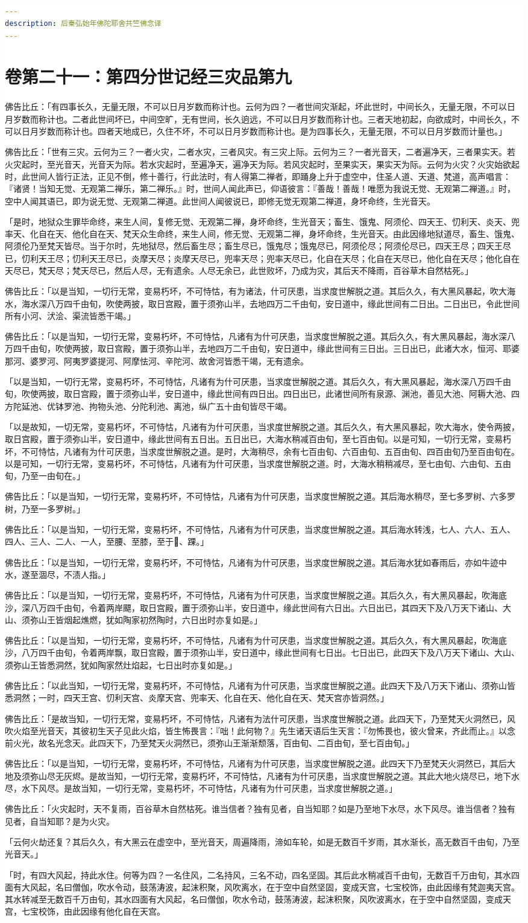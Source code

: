 ```yaml
---
description: 后秦弘始年佛陀耶舍共竺佛念译
---
```


# 卷第二十一：第四分世记经三灾品第九

佛告比丘：「有四事长久，无量无限，不可以日月岁数而称计也。云何为四？一者世间灾渐起，坏此世时，中间长久，无量无限，不可以日月岁数而称计也。二者此世间坏已，中间空旷，无有世间，长久逈远，不可以日月岁数而称计也。三者天地初起，向欲成时，中间长久，不可以日月岁数而称计也。四者天地成已，久住不坏，不可以日月岁数而称计也。是为四事长久，无量无限，不可以日月岁数而计量也。」

佛告比丘：「世有三灾。云何为三？一者火灾，二者水灾，三者风灾。有三灾上际。云何为三？一者光音天，二者遍净天，三者果实天。若火灾起时，至光音天，光音天为际。若水灾起时，至遍净天，遍净天为际。若风灾起时，至果实天，果实天为际。云何为火灾？火灾始欲起时，此世间人皆行正法，正见不倒，修十善行，行此法时，有人得第二禅者，即踊身上升于虚空中，住圣人道、天道、梵道，高声唱言：『诸贤！当知无觉、无观第二禅乐，第二禅乐。』时，世间人闻此声已，仰语彼言：『善哉！善哉！唯愿为我说无觉、无观第二禅道。』时，空中人闻其语已，即为说无觉、无观第二禅道。此世间人闻彼说已，即修无觉无观第二禅道，身坏命终，生光音天。

「是时，地狱众生罪毕命终，来生人间，复修无觉、无观第二禅，身坏命终，生光音天；畜生、饿鬼、阿须伦、四天王、忉利天、炎天、兜率天、化自在天、他化自在天、梵天众生命终，来生人间，修无觉、无观第二禅，身坏命终，生光音天。由此因缘地狱道尽，畜生、饿鬼、阿须伦乃至梵天皆尽。当于尔时，先地狱尽，然后畜生尽；畜生尽已，饿鬼尽；饿鬼尽已，阿须伦尽；阿须伦尽已，四天王尽；四天王尽已，忉利天王尽；忉利天王尽已，炎摩天尽；炎摩天尽已，兜率天尽；兜率天尽已，化自在天尽；化自在天尽已，他化自在天尽；他化自在天尽已，梵天尽；梵天尽已，然后人尽，无有遗余。人尽无余已，此世败坏，乃成为灾，其后天不降雨，百谷草木自然枯死。」

佛告比丘：「以是当知，一切行无常，变易朽坏，不可恃怙，有为诸法，什可厌患，当求度世解脱之道。其后久久，有大黑风暴起，吹大海水，海水深八万四千由旬，吹使两披，取日宫殿，置于须弥山半，去地四万二千由旬，安日道中，缘此世间有二日出。二日出已，令此世间所有小河、汱浍、渠流皆悉干竭。」

佛告比丘：「以是当知，一切行无常，变易朽坏，不可恃怙，凡诸有为什可厌患，当求度世解脱之道。其后久久，有大黑风暴起，海水深八万四千由旬，吹使两披，取日宫殿，置于须弥山半，去地四万二千由旬，安日道中，缘此世间有三日出。三日出已，此诸大水，恒河、耶婆那河、婆罗河、阿夷罗婆提河、阿摩怯河、辛陀河、故舍河皆悉干竭，无有遗余。

「以是当知，一切行无常，变易朽坏，不可恃怙，凡诸有为什可厌患，当求度世解脱之道。其后久久，有大黑风暴起，海水深八万四千由旬，吹使两披，取日宫殿，置于须弥山半，安日道中，缘此世间有四日出。四日出已，此诸世间所有泉源、渊池，善见大池、阿耨大池、四方陀延池、优钵罗池、拘物头池、分陀利池、离池，纵广五十由旬皆尽干竭。

「以是故知，一切无常，变易朽坏，不可恃怙，凡诸有为什可厌患，当求度世解脱之道。其后久久，有大黑风暴起，吹大海水，使令两披，取日宫殿，置于须弥山半，安日道中，缘此世间有五日出。五日出已，大海水稍减百由旬，至七百由旬。以是可知，一切行无常，变易朽坏，不可恃怙，凡诸有为什可厌患，当求度世解脱之道。是时，大海稍尽，余有七百由旬、六百由旬、五百由旬、四百由旬乃至百由旬在。以是可知，一切行无常，变易朽坏，不可恃怙，凡诸有为什可厌患，当求度世解脱之道。时，大海水稍稍减尽，至七由旬、六由旬、五由旬，乃至一由旬在。」

佛告比丘：「以是当知，一切行无常，变易朽坏，不可恃怙，凡诸有为什可厌患，当求度世解脱之道。其后海水稍尽，至七多罗树、六多罗树，乃至一多罗树。」

佛告比丘：「以是当知，一切行无常，变易朽坏，不可恃怙，凡诸有为什可厌患，当求度世解脱之道。其后海水转浅，七人、六人、五人、四人、三人、二人、一人，至腰、至膝，至于𨄔、踝。」

佛告比丘：「以是当知，一切行无常，变易朽坏，不可恃怙，凡诸有为什可厌患，当求度世解脱之道。其后海水犹如春雨后，亦如牛迹中水，遂至涸尽，不渍人指。」

佛告比丘：「以是当知，一切行无常，变易朽坏，不可恃怙，凡诸有为什可厌患，当求度世解脱之道。其后久久，有大黑风暴起，吹海底沙，深八万四千由旬，令着两岸飃，取日宫殿，置于须弥山半，安日道中，缘此世间有六日出。六日出已，其四天下及八万天下诸山、大山、须弥山王皆烟起燋燃，犹如陶家初然陶时，六日出时亦复如是。」

佛告比丘：「以是当知，一切行无常，变易朽坏，不可恃怙，凡诸有为什可厌患，当求度世解脱之道。其后久久，有大黑风暴起，吹海底沙，八万四千由旬，令着两岸飘，取日宫殿，置于须弥山半，安日道中，缘此世间有七日出。七日出已，此四天下及八万天下诸山、大山、须弥山王皆悉洞然，犹如陶家然灶焰起，七日出时亦复如是。」

佛告比丘：「以此当知，一切行无常，变易朽坏，不可恃怙，凡诸有为什可厌患，当求度世解脱之道。此四天下及八万天下诸山、须弥山皆悉洞然；一时，四天王宫、忉利天宫、炎摩天宫、兜率天、化自在天、他化自在天、梵天宫亦皆洞然。」

佛告比丘：「是故当知，一切行无常，变易朽坏，不可恃怙，凡诸有为法什可厌患，当求度世解脱之道。此四天下，乃至梵天火洞然已，风吹火焰至光音天，其彼初生天子见此火焰，皆生怖畏言：『咄！此何物？』先生诸天语后生天言：『勿怖畏也，彼火曾来，齐此而止。』以念前火光，故名光念天。此四天下，乃至梵天火洞然已，须弥山王渐渐颓落，百由旬、二百由旬，至七百由旬。」

佛告比丘：「以是当知，一切行无常，变易朽坏，不可恃怙，凡诸有为什可厌患，当求度世解脱之道。此四天下乃至梵天火洞然已，其后大地及须弥山尽无灰烬。是故当知，一切行无常，变易朽坏，不可恃怙，凡诸有为什可厌患，当求度世解脱之道。其此大地火烧尽已，地下水尽，水下风尽。是故当知，一切行无常，变易朽坏，不可恃怙，凡诸有为什可厌患，当求度世解脱之道。」

佛告比丘：「火灾起时，天不复雨，百谷草木自然枯死。谁当信者？独有见者，自当知耶？如是乃至地下水尽，水下风尽。谁当信者？独有见者，自当知耶？是为火灾。

「云何火劫还复？其后久久，有大黑云在虚空中，至光音天，周遍降雨，渧如车轮，如是无数百千岁雨，其水渐长，高无数百千由旬，乃至光音天。」

「时，有四大风起，持此水住。何等为四？一名住风，二名持风，三名不动，四名坚固。其后此水稍减百千由旬，无数百千万由旬，其水四面有大风起，名曰僧伽，吹水令动，鼓荡涛波，起沫积聚，风吹离水，在于空中自然坚固，变成天宫，七宝校饰，由此因缘有梵迦夷天宫。其水转减至无数百千万由旬，其水四面有大风起，名曰僧伽，吹水令动，鼓荡涛波，起沫积聚，风吹波离水，在于空中自然坚固，变成天宫，七宝校饰，由此因缘有他化自在天宫。
